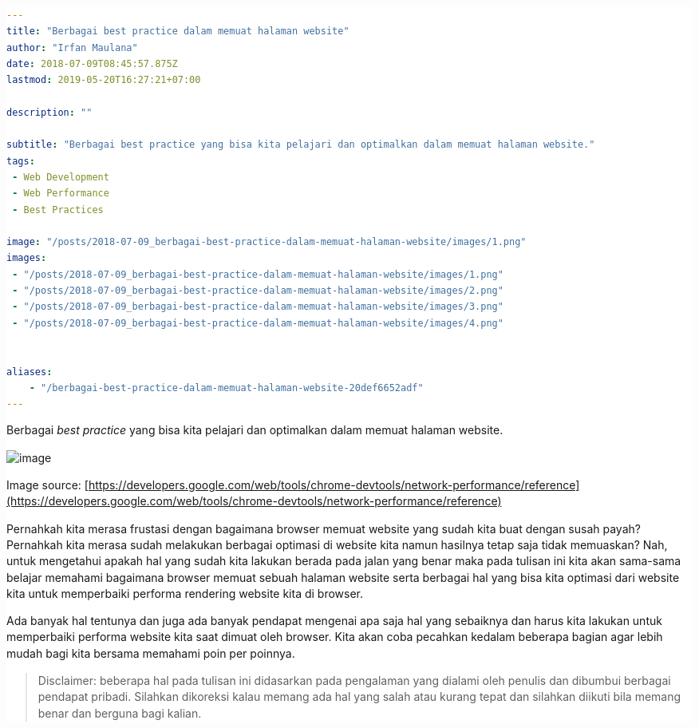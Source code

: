 ```yaml
---
title: "Berbagai best practice dalam memuat halaman website"
author: "Irfan Maulana"
date: 2018-07-09T08:45:57.875Z
lastmod: 2019-05-20T16:27:21+07:00

description: ""

subtitle: "Berbagai best practice yang bisa kita pelajari dan optimalkan dalam memuat halaman website."
tags:
 - Web Development 
 - Web Performance 
 - Best Practices 

image: "/posts/2018-07-09_berbagai-best-practice-dalam-memuat-halaman-website/images/1.png" 
images:
 - "/posts/2018-07-09_berbagai-best-practice-dalam-memuat-halaman-website/images/1.png" 
 - "/posts/2018-07-09_berbagai-best-practice-dalam-memuat-halaman-website/images/2.png" 
 - "/posts/2018-07-09_berbagai-best-practice-dalam-memuat-halaman-website/images/3.png" 
 - "/posts/2018-07-09_berbagai-best-practice-dalam-memuat-halaman-website/images/4.png" 


aliases:
    - "/berbagai-best-practice-dalam-memuat-halaman-website-20def6652adf"
---
```


Berbagai _best practice_ yang bisa kita pelajari dan optimalkan dalam memuat halaman website.




![image](/posts/2018-07-09_berbagai-best-practice-dalam-memuat-halaman-website/images/1.png)

Image source: [https://developers.google.com/web/tools/chrome-devtools/network-performance/reference](https://developers.google.com/web/tools/chrome-devtools/network-performance/reference)



Pernahkah kita merasa frustasi dengan bagaimana browser memuat website yang sudah kita buat dengan susah payah? Pernahkah kita merasa sudah melakukan berbagai optimasi di website kita namun hasilnya tetap saja tidak memuaskan? Nah, untuk mengetahui apakah hal yang sudah kita lakukan berada pada jalan yang benar maka pada tulisan ini kita akan sama-sama belajar memahami bagaimana browser memuat sebuah halaman website serta berbagai hal yang bisa kita optimasi dari website kita untuk memperbaiki performa rendering website kita di browser.

Ada banyak hal tentunya dan juga ada banyak pendapat mengenai apa saja hal yang sebaiknya dan harus kita lakukan untuk memperbaiki performa website kita saat dimuat oleh browser. Kita akan coba pecahkan kedalam beberapa bagian agar lebih mudah bagi kita bersama memahami poin per poinnya.
> Disclaimer: beberapa hal pada tulisan ini didasarkan pada pengalaman yang dialami oleh penulis dan dibumbui berbagai pendapat pribadi. Silahkan dikoreksi kalau memang ada hal yang salah atau kurang tepat dan silahkan diikuti bila memang benar dan berguna bagi kalian.
